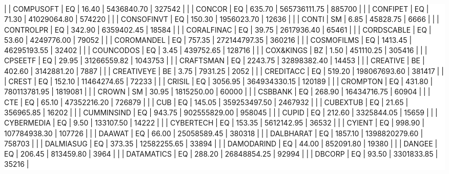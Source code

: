 |  | COMPUSOFT | EQ | 16.40 | 5436840.70 | 327542 |
|  | CONCOR | EQ | 635.70 | 565736111.75 | 885700 |
|  | CONFIPET | EQ | 71.30 | 41029064.80 | 574220 |
|  | CONSOFINVT | EQ | 150.30 | 1956023.70 | 12636 |
|  | CONTI | SM | 6.85 | 45828.75 | 6666 |
|  | CONTROLPR | EQ | 342.90 | 6359402.45 | 18584 |
|  | CORALFINAC | EQ | 39.75 | 2617936.40 | 65461 |
|  | CORDSCABLE | EQ | 53.60 | 4249776.00 | 79052 |
|  | COROMANDEL | EQ | 757.35 | 272144797.35 | 360216 |
|  | COSMOFILMS | EQ | 1413.45 | 46295193.55 | 32402 |
|  | COUNCODOS | EQ | 3.45 | 439752.65 | 128716 |
|  | COX&KINGS | BZ | 1.50 | 451110.25 | 305416 |
|  | CPSEETF | EQ | 29.95 | 31266559.82 | 1043753 |
|  | CRAFTSMAN | EQ | 2243.75 | 32898382.40 | 14453 |
|  | CREATIVE | BE | 402.60 | 3142881.20 | 7887 |
|  | CREATIVEYE | BE | 3.75 | 7931.25 | 2052 |
|  | CREDITACC | EQ | 519.20 | 198067693.60 | 381417 |
|  | CREST | EQ | 152.10 | 11464274.65 | 72233 |
|  | CRISIL | EQ | 3056.95 | 364934330.15 | 120189 |
|  | CROMPTON | EQ | 431.80 | 780113781.95 | 1819081 |
|  | CROWN | SM | 30.95 | 1815250.00 | 60000 |
|  | CSBBANK | EQ | 268.90 | 16434716.75 | 60904 |
|  | CTE | EQ | 65.10 | 47352216.20 | 726879 |
|  | CUB | EQ | 145.05 | 359253497.50 | 2467932 |
|  | CUBEXTUB | EQ | 21.65 | 356965.85 | 16202 |
|  | CUMMINSIND | EQ | 943.75 | 902555829.00 | 958045 |
|  | CUPID | EQ | 212.60 | 3325844.05 | 15659 |
|  | CYBERMEDIA | EQ | 9.50 | 133107.50 | 14222 |
|  | CYBERTECH | EQ | 153.35 | 5612142.95 | 36532 |
|  | CYIENT | EQ | 998.90 | 107784938.30 | 107726 |
|  | DAAWAT | EQ | 66.00 | 25058589.45 | 380318 |
|  | DALBHARAT | EQ | 1857.10 | 1398820279.60 | 758703 |
|  | DALMIASUG | EQ | 373.35 | 12582255.65 | 33894 |
|  | DAMODARIND | EQ | 44.00 | 852091.80 | 19380 |
|  | DANGEE | EQ | 206.45 | 813459.80 | 3964 |
|  | DATAMATICS | EQ | 288.20 | 26848854.25 | 92994 |
|  | DBCORP | EQ | 93.50 | 3301833.85 | 35216 |